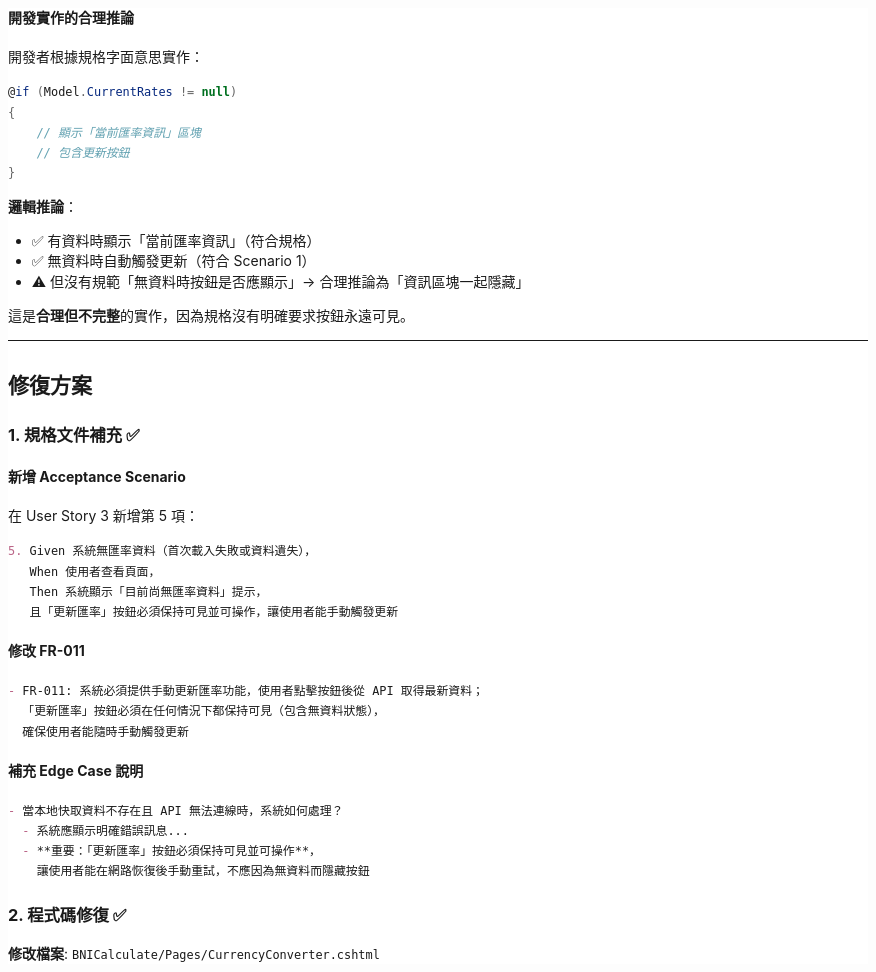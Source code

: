 #### 開發實作的合理推論

開發者根據規格字面意思實作：

```csharp
@if (Model.CurrentRates != null)
{
    // 顯示「當前匯率資訊」區塊
    // 包含更新按鈕
}
```

**邏輯推論**：
- ✅ 有資料時顯示「當前匯率資訊」（符合規格）
- ✅ 無資料時自動觸發更新（符合 Scenario 1）
- ⚠️ 但沒有規範「無資料時按鈕是否應顯示」→ 合理推論為「資訊區塊一起隱藏」

這是**合理但不完整**的實作，因為規格沒有明確要求按鈕永遠可見。

---

## 修復方案

### 1. 規格文件補充 ✅

#### 新增 Acceptance Scenario

在 User Story 3 新增第 5 項：

```markdown
5. Given 系統無匯率資料（首次載入失敗或資料遺失），
   When 使用者查看頁面，
   Then 系統顯示「目前尚無匯率資料」提示，
   且「更新匯率」按鈕必須保持可見並可操作，讓使用者能手動觸發更新
```

#### 修改 FR-011

```markdown
- FR-011: 系統必須提供手動更新匯率功能，使用者點擊按鈕後從 API 取得最新資料；
  「更新匯率」按鈕必須在任何情況下都保持可見（包含無資料狀態），
  確保使用者能隨時手動觸發更新
```

#### 補充 Edge Case 說明

```markdown
- 當本地快取資料不存在且 API 無法連線時，系統如何處理？
  - 系統應顯示明確錯誤訊息...
  - **重要：「更新匯率」按鈕必須保持可見並可操作**，
    讓使用者能在網路恢復後手動重試，不應因為無資料而隱藏按鈕
```

### 2. 程式碼修復 ✅

**修改檔案**: `BNICalculate/Pages/CurrencyConverter.cshtml`
